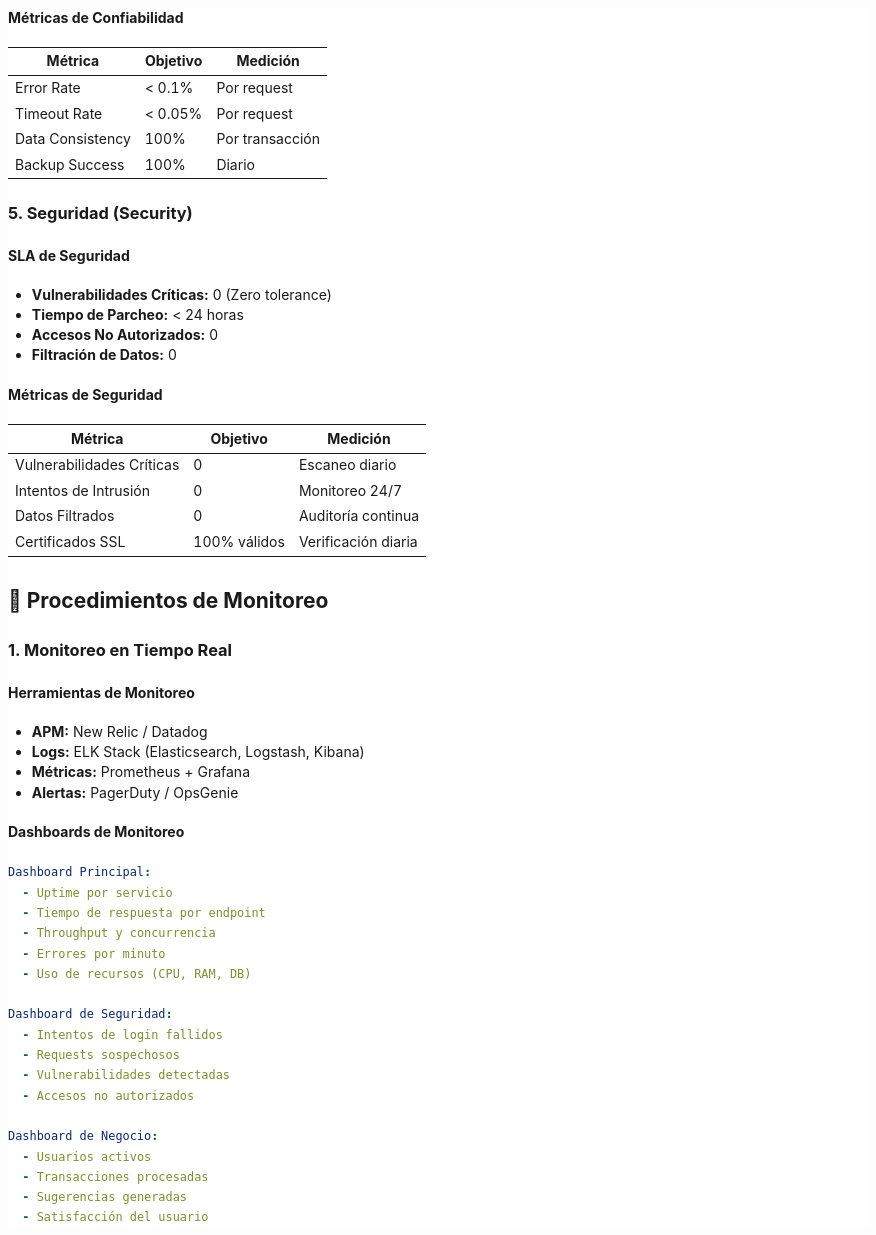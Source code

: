#### Métricas de Confiabilidad
| Métrica | Objetivo | Medición |
|---------|----------|----------|
| Error Rate | < 0.1% | Por request |
| Timeout Rate | < 0.05% | Por request |
| Data Consistency | 100% | Por transacción |
| Backup Success | 100% | Diario |

### 5. Seguridad (Security)

#### SLA de Seguridad
- **Vulnerabilidades Críticas:** 0 (Zero tolerance)
- **Tiempo de Parcheo:** < 24 horas
- **Accesos No Autorizados:** 0
- **Filtración de Datos:** 0

#### Métricas de Seguridad
| Métrica | Objetivo | Medición |
|---------|----------|----------|
| Vulnerabilidades Críticas | 0 | Escaneo diario |
| Intentos de Intrusión | 0 | Monitoreo 24/7 |
| Datos Filtrados | 0 | Auditoría continua |
| Certificados SSL | 100% válidos | Verificación diaria |

## 🔧 Procedimientos de Monitoreo

### 1. Monitoreo en Tiempo Real

#### Herramientas de Monitoreo
- **APM:** New Relic / Datadog
- **Logs:** ELK Stack (Elasticsearch, Logstash, Kibana)
- **Métricas:** Prometheus + Grafana
- **Alertas:** PagerDuty / OpsGenie

#### Dashboards de Monitoreo
```yaml
Dashboard Principal:
  - Uptime por servicio
  - Tiempo de respuesta por endpoint
  - Throughput y concurrencia
  - Errores por minuto
  - Uso de recursos (CPU, RAM, DB)

Dashboard de Seguridad:
  - Intentos de login fallidos
  - Requests sospechosos
  - Vulnerabilidades detectadas
  - Accesos no autorizados

Dashboard de Negocio:
  - Usuarios activos
  - Transacciones procesadas
  - Sugerencias generadas
  - Satisfacción del usuario
```
